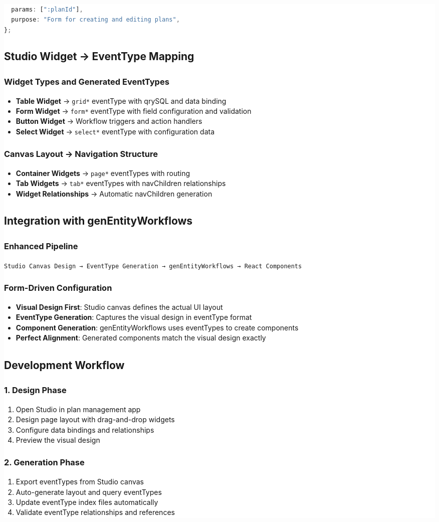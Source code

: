 ```javascript
  params: [":planId"],
  purpose: "Form for creating and editing plans",
};
```

## Studio Widget → EventType Mapping

### Widget Types and Generated EventTypes

- **Table Widget** → `grid*` eventType with qrySQL and data binding
- **Form Widget** → `form*` eventType with field configuration and validation
- **Button Widget** → Workflow triggers and action handlers
- **Select Widget** → `select*` eventType with configuration data

### Canvas Layout → Navigation Structure

- **Container Widgets** → `page*` eventTypes with routing
- **Tab Widgets** → `tab*` eventTypes with navChildren relationships
- **Widget Relationships** → Automatic navChildren generation

## Integration with genEntityWorkflows

### Enhanced Pipeline

```
Studio Canvas Design → EventType Generation → genEntityWorkflows → React Components
```

### Form-Driven Configuration

- **Visual Design First**: Studio canvas defines the actual UI layout
- **EventType Generation**: Captures the visual design in eventType format
- **Component Generation**: genEntityWorkflows uses eventTypes to create components
- **Perfect Alignment**: Generated components match the visual design exactly

## Development Workflow

### 1. Design Phase

1. Open Studio in plan management app
2. Design page layout with drag-and-drop widgets
3. Configure data bindings and relationships
4. Preview the visual design

### 2. Generation Phase

1. Export eventTypes from Studio canvas
2. Auto-generate layout and query eventTypes
3. Update eventType index files automatically
4. Validate eventType relationships and references
